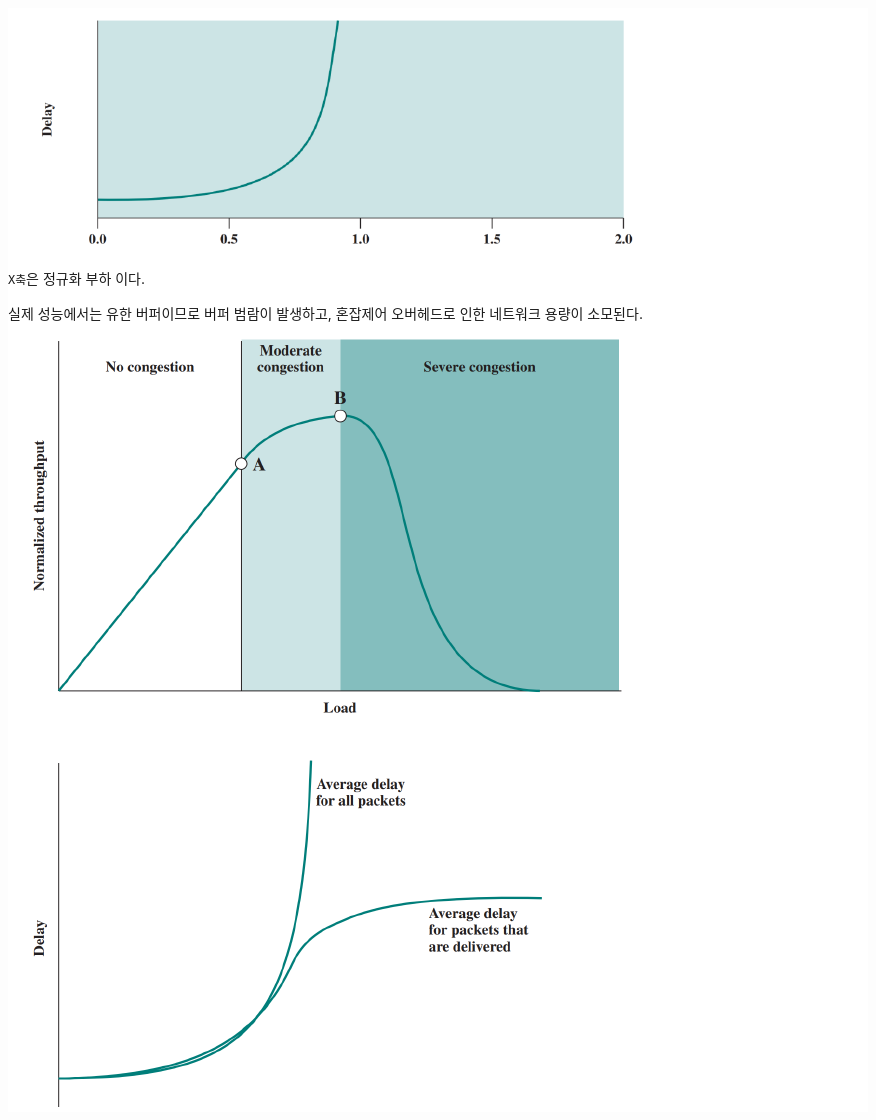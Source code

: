 
![Desktop View](/assets/img/Com-Net/27.png)


`X축`은 정규화 부하 이다.

실제 성능에서는 유한 버퍼이므로 버퍼 범람이 발생하고, 혼잡제어 오버헤드로 인한 네트워크 용량이 소모된다.

![Desktop View](/assets/img/Com-Net/28.png)
